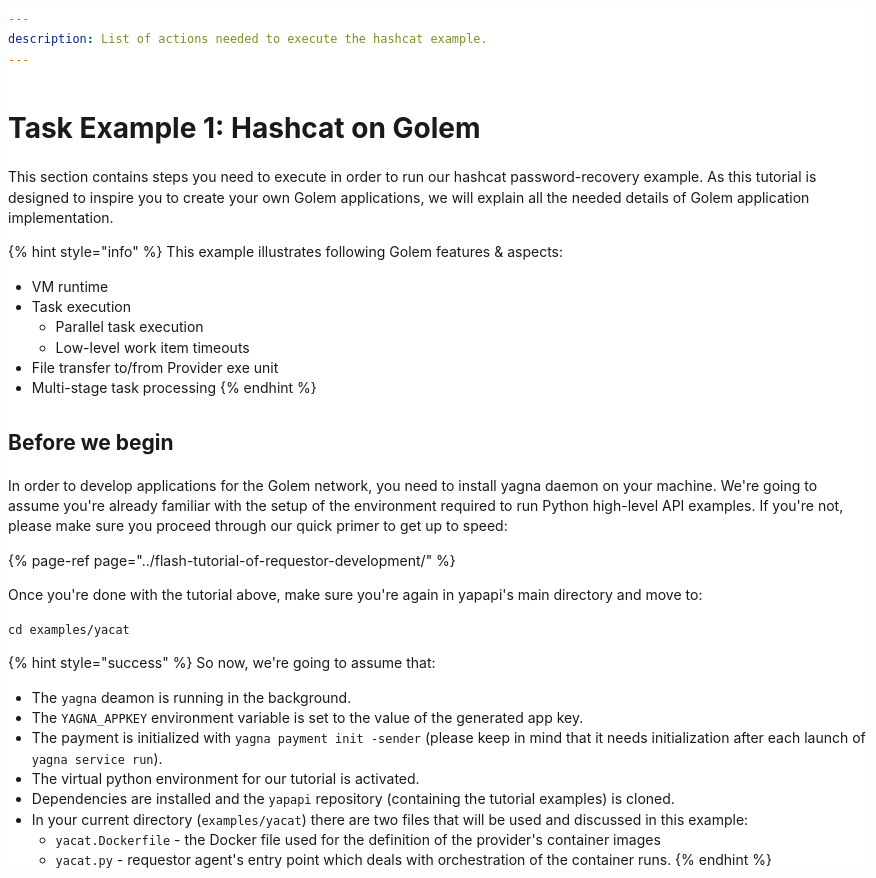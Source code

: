 ```yaml
---
description: List of actions needed to execute the hashcat example.
---
```


# Task Example 1: Hashcat on Golem

This section contains steps you need to execute in order to run our hashcat password-recovery example. As this tutorial is designed to inspire you to create your own Golem applications, we will explain all the needed details of Golem application implementation.

{% hint style="info" %}
This example illustrates following Golem features & aspects:

* VM runtime
* Task execution
  * Parallel task execution
  * Low-level work item timeouts
* File transfer to/from Provider exe unit
* Multi-stage task processing
{% endhint %}



## Before we begin

In order to develop applications for the Golem network, you need to install yagna daemon on your machine. We're going to assume you're already familiar with the setup of the environment required to run Python high-level API examples. If you're not, please make sure you proceed through our quick primer to get up to speed:

{% page-ref page="../flash-tutorial-of-requestor-development/" %}

Once you're done with the tutorial above, make sure you're again in yapapi's main directory and move to:

```text
cd examples/yacat
```

{% hint style="success" %}
So now, we're going to assume that:

* The `yagna` deamon is running in the background. 
* The `YAGNA_APPKEY` environment variable is set to the value of the generated app key.
* The payment is initialized with `yagna payment init -sender`  \(please keep in mind that it needs initialization after each launch of `yagna service run`\).
* The virtual python environment for our tutorial is activated.
* Dependencies are installed and the `yapapi` repository \(containing the tutorial examples\) is cloned.
* In your current directory \(`examples/yacat`\) there are two files that will be used and discussed in this example:
  * `yacat.Dockerfile` - the Docker file used for the definition of the provider's container images
  * `yacat.py` - requestor agent's entry point which deals with orchestration of the container runs.
{% endhint %}
